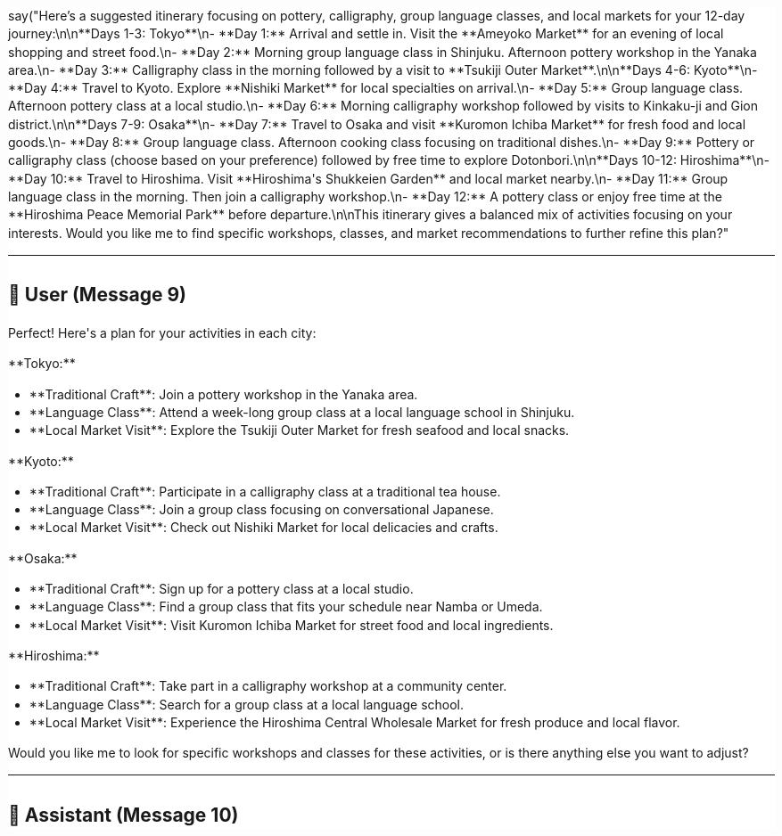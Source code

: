 say("Here’s a suggested itinerary focusing on pottery, calligraphy, group language classes, and local markets for your 12-day journey:\n\n\*\*Days 1-3: Tokyo\*\*\n- \*\*Day 1:\*\* Arrival and settle in. Visit the \*\*Ameyoko Market\*\* for an evening of local shopping and street food.\n- \*\*Day 2:\*\* Morning group language class in Shinjuku. Afternoon pottery workshop in the Yanaka area.\n- \*\*Day 3:\*\* Calligraphy class in the morning followed by a visit to \*\*Tsukiji Outer Market\*\*.\n\n\*\*Days 4-6: Kyoto\*\*\n- \*\*Day 4:\*\* Travel to Kyoto. Explore \*\*Nishiki Market\*\* for local specialties on arrival.\n- \*\*Day 5:\*\* Group language class. Afternoon pottery class at a local studio.\n- \*\*Day 6:\*\* Morning calligraphy workshop followed by visits to Kinkaku-ji and Gion district.\n\n\*\*Days 7-9: Osaka\*\*\n- \*\*Day 7:\*\* Travel to Osaka and visit \*\*Kuromon Ichiba Market\*\* for fresh food and local goods.\n- \*\*Day 8:\*\* Group language class. Afternoon cooking class focusing on traditional dishes.\n- \*\*Day 9:\*\* Pottery or calligraphy class (choose based on your preference) followed by free time to explore Dotonbori.\n\n\*\*Days 10-12: Hiroshima\*\*\n- \*\*Day 10:\*\* Travel to Hiroshima. Visit \*\*Hiroshima's Shukkeien Garden\*\* and local market nearby.\n- \*\*Day 11:\*\* Group language class in the morning. Then join a calligraphy workshop.\n- \*\*Day 12:\*\* A pottery class or enjoy free time at the \*\*Hiroshima Peace Memorial Park\*\* before departure.\n\nThis itinerary gives a balanced mix of activities focusing on your interests. Would you like me to find specific workshops, classes, and market recommendations to further refine this plan?"

---

## 👤 User (Message 9)

Perfect! Here's a plan for your activities in each city:

\*\*Tokyo:\*\*
- \*\*Traditional Craft\*\*: Join a pottery workshop in the Yanaka area.
- \*\*Language Class\*\*: Attend a week-long group class at a local language school in Shinjuku.
- \*\*Local Market Visit\*\*: Explore the Tsukiji Outer Market for fresh seafood and local snacks.

\*\*Kyoto:\*\*
- \*\*Traditional Craft\*\*: Participate in a calligraphy class at a traditional tea house.
- \*\*Language Class\*\*: Join a group class focusing on conversational Japanese.
- \*\*Local Market Visit\*\*: Check out Nishiki Market for local delicacies and crafts.

\*\*Osaka:\*\*
- \*\*Traditional Craft\*\*: Sign up for a pottery class at a local studio.
- \*\*Language Class\*\*: Find a group class that fits your schedule near Namba or Umeda.
- \*\*Local Market Visit\*\*: Visit Kuromon Ichiba Market for street food and local ingredients.

\*\*Hiroshima:\*\*
- \*\*Traditional Craft\*\*: Take part in a calligraphy workshop at a community center.
- \*\*Language Class\*\*: Search for a group class at a local language school.
- \*\*Local Market Visit\*\*: Experience the Hiroshima Central Wholesale Market for fresh produce and local flavor.

Would you like me to look for specific workshops and classes for these activities, or is there anything else you want to adjust?

---

## 🤖 Assistant (Message 10)
